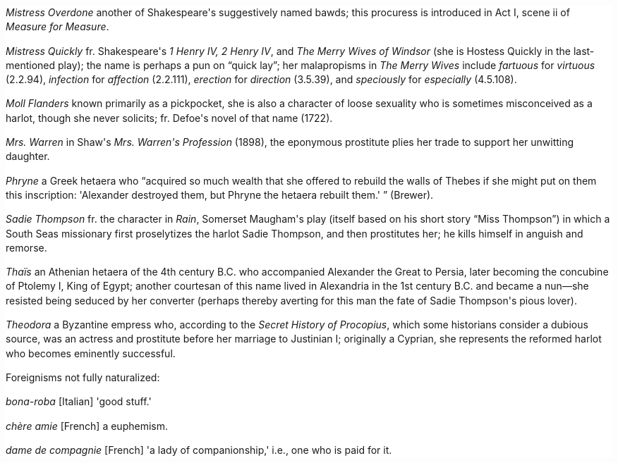 *Mistress Overdone* another of Shakespeare's suggestively
named bawds; this procuress is introduced in Act I, scene
ii of *Measure for Measure*.

*Mistress Quickly* fr. Shakespeare's *1 Henry IV, 2 Henry
IV*, and *The Merry Wives of Windsor* (she is Hostess
Quickly in the last-mentioned play); the name is perhaps
a pun on &ldquo;quick lay&rdquo;; her malapropisms in *The Merry
Wives* include *fartuous* for *virtuous* (2.2.94), *infection* for
*affection* (2.2.111), *erection* for *direction* (3.5.39), and
*speciously* for *especially* (4.5.108).

*Moll Flanders* known primarily as a pickpocket, she is also
a character of loose sexuality who is sometimes
misconceived as a harlot, though she never solicits; fr.
Defoe's novel of that name (1722).

*Mrs. Warren* in Shaw's *Mrs. Warren's Profession* (1898), the
eponymous prostitute plies her trade to support her
unwitting daughter.

*Phryne* a Greek hetaera who &ldquo;acquired so much wealth
that she offered to rebuild the walls of Thebes if she
might put on them this inscription: 'Alexander destroyed
them, but Phryne the hetaera rebuilt them.' &rdquo;  (Brewer).

*Sadie Thompson* fr. the character in *Rain*, Somerset
Maugham's play (itself based on his short story &ldquo;Miss
Thompson&rdquo;) in which a South Seas missionary first
proselytizes the harlot Sadie Thompson, and then
prostitutes her; he kills himself in anguish and remorse.

*Tha&iuml;s* an Athenian hetaera of the 4th century B.C. who
accompanied Alexander the Great to Persia, later
becoming the concubine of Ptolemy I, King of Egypt;
another courtesan of this name lived in Alexandria in the
1st century B.C. and became a nun—she resisted being
seduced by her converter (perhaps thereby averting for
this man the fate of Sadie Thompson's pious lover).

*Theodora* a Byzantine empress who, according to the
*Secret History of Procopius*, which some historians
consider a dubious source, was an actress and prostitute
before her marriage to Justinian I; originally a Cyprian,
she represents the reformed harlot who becomes
eminently successful.

Foreignisms not fully naturalized:

*bona-roba* [Italian] 'good stuff.'

*ch&egrave;re amie* [French] a euphemism.

*dame de compagnie* [French] 'a lady of companionship,'
i.e., one who is paid for it.
